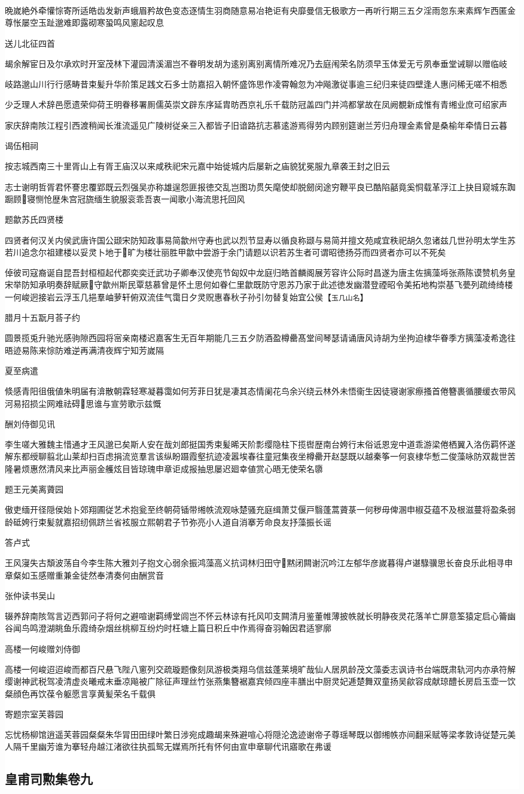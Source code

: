 晩嵗絶外牵懽悰寄所适皓齿发新声蛾眉矜故色变态逐情生羽商随意易冶艳讵有央靡曼信无极歌方一再听行期三五夕淫雨忽东来素辉乍西匿金尊怅屡空玉趾邈难即露砌寒蛩鸣风窻起叹息  

送儿北征四首  

朅余解宦日及尔承欢时开室茂林下灌园清溪湄岂不眷明发胡为逺别离别离情所难况乃去庭闱荣名防须早玉体爱无亏夙奉垂堂诫聊以赠临岐  

岐路邈山川行行感畴昔束髪升华阶策足践文石多士防嘉招入朝怀盛饰思作凌霄翰忽为冲飚激従事逾三纪归来徒四壁逢人惠问稀无嗟不相悉  

少乏理人术辞邑愿遗荣仰荷王明眷移署厠儒英崇文辟东序延胄昉西京礼乐千载防冠盖四门并鸿都掌故在凤阙覩新成惟有青缃业庶可绍家声  

家庆辞南陔江程引西渡稍闻长淮流遥见广陵树従亲三入都皆子旧谙路抗志慕逺游焉得劳内顾别筵谢兰芳归舟理金素曾是桑榆年牵情日云暮  

谒伍相祠  

按志城西南三十里胥山上有胥王庙汉以来咸秩祀宋元嘉中始徙城内后屡新之庙貌犹冕服九章袭王封之旧云  

志士谢明哲胥君怀謇忠覆郢既云烈强吴亦称雄逞怨匪报徳交乱岂图功贯矢麾使却脱劒闵途穷鞭平良已酷陷嚭竟奚恫载革浮江上抉目窥城东踟蹰顾寝恻怆歴朱宫冠旒缅生貌服衮乖吾衷一闻歌小海流思托回风  

题歙苏氏四贤楼  

四贤者何汉关内侯武唐许国公颋宋防知政事易简歙州守寿也武以烈节显寿以循良称颋与易简并擅文苑咸宜秩祀胡久忽诸兹几世孙明太学生苏若川追念尔祖建楼以妥灵卜地于旷为楼壮丽胜甲歙中尝游于余门请题以识若苏生者可谓昭徳扬芬而四贤者亦可以不死矣  

倬彼司寇裔诞自昆吾封桓桓起代郡奕奕迁武功子卿奉汉使亮节匈奴中龙庭归皓首麟阁展芳容许公际时昌遂为唐主佐摛藻埓张燕陈谟赞机务皇宋举防知承明奏辞赋厥守歙州斯民覃慈慕曾是怀土思何如眷仁里歙既防守恩苏乃家于此述徳发幽潜登禋昭令美拓地构崇基飞甍列疏绮绮楼一何峻迥接岩云浮玉几挹羣岫萝轩俯双流佳气霭日夕灵贶惠春秋子孙引勿替复始宜公侯【`玉几山名`】  

腊月十五翫月荅子约  

圆景揽兎升驰光感驹隙西园将宻亲南楼迟嘉客生无百年期能几三五夕防酒盈樽罍髙堂间琴瑟请诵唐风诗胡为坐拘迫棣华眷季方摛藻凌希逸往晤迹易陈来悰防难逆再满清夜辉宁知芳嵗隔  

夏至病遣  

倐感青阳徂俄値朱明届有渰散朝霖轻寒凝暮霭如何芳菲日犹是凄其态情阑花鸟余兴绕云林外未悟衞生因徒寝谢家瘵搔首倦簪裹循腰缓衣带风河易招损尘网难祛碍思谁与宣劳歌示兹慨  

酬刘侍御见讯  

李生嗟大雅魏主惜通才王风邈已矣斯人安在哉刘郎挺国秀束髪晞天阶彯缨隐柱下揽辔歴南台姱行末俗诋恩宠中道乖游梁倦栖翼入洛伤羁怀遂解东都绶聊翦北山莱却扫百虑捐流览羣言该纵盼蹑霞壑抗迹凌嚣埃春往童冠集夜坐樽罍开赵瑟既以越秦筝一何哀棣华慙二俊藻咏防双裁世苦隆暑烦惠然清风来比声丽金艧炫目皆琼瑰申章讵成报抽思屡迟廻幸値赏心晤无使荣名隳  

题王元美离薋园  

傲吏缅开径隠侯始卜郊翔圃従艺术抱瓮至终朝荷锸带缃帙流观咏楚骚充庭缉萧艾偃戸翳蓬蒿薋菉一何秽毋俾溷申椒芟蕴不及根滋蔓将盈条弱龄砥姱行束髪就嘉招纫佩跻兰省袨服立熙朝君子节弥亮小人道自消搴芳命良友抒藻振长谣  

答卢式  

王风寖失古頽波荡自今李生陈大雅刘子抱文心弱余振鸿藻高义抗词林归田守黙闭闗谢沉吟江左郁华彦嵗暮得卢谌騄骥思长奋良乐此相寻申章粲如玉感赠重兼金徒然奉清奏何由酬赏音  

张仲读书吴山  

辍养辞南陔驾言迈西郭问子将何之避喧谢羁缚堂闾岂不怀云林谅有托风叩支闗清月鉴董帷薄披帙就长明静夜灵花落羊亡屏意筌猿定启心籥幽谷闻鸟鸣澄湖眺鱼乐霞绮杂烟丝桃柳互纷灼时枉塘上篇日积丘中作焉得奋羽翰因君适寥廓  

高楼一何峻赠刘侍御  

高楼一何峻迢迢峻而都百尺悬飞陛八窻列交疏璇题像刻凤游极类翔乌信兹蓬莱境旷哉仙人居夙龄茂文藻委志讽诗书台端既肃轨河内亦承符解缨谢神武税驾凌清虚炎曦戒末垂凉飚被广除征声理丝竹张燕集簪裾嘉宾倾四座丰膳出中厨灵妃逓楚舞双童扬吴歈容成献琼醴长房启玉壶一饮粲顔色再饮葆令躯愿言享黄髪荣名千载俱  

寄题宗室芙蓉园  

忘忧杨柳馆逍遥芙蓉园粲粲朱华冐田田绿叶繁日涉宛成趣朅来殊避喧心将隠沦逸迹谢帝子尊瑶琴既以御缃帙亦间翻采赋等梁孝敦诗従楚元美人隔千里幽芳谁为搴轻舟越江渚欲往执孤鸳无媒焉所托有怀何由宣申章聊代讯寤歌在弗谖  

## 皇甫司勲集卷九
